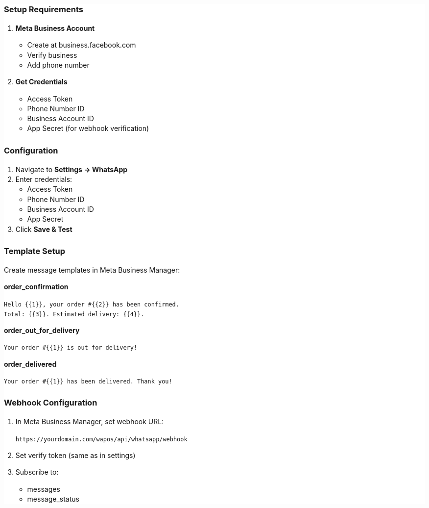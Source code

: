 ### Setup Requirements

1. **Meta Business Account**
   - Create at business.facebook.com
   - Verify business
   - Add phone number

2. **Get Credentials**
   - Access Token
   - Phone Number ID
   - Business Account ID
   - App Secret (for webhook verification)

### Configuration

1. Navigate to **Settings → WhatsApp**
2. Enter credentials:
   - Access Token
   - Phone Number ID
   - Business Account ID
   - App Secret
3. Click **Save & Test**

### Template Setup

Create message templates in Meta Business Manager:

**order_confirmation**
```
Hello {{1}}, your order #{{2}} has been confirmed. 
Total: {{3}}. Estimated delivery: {{4}}.
```

**order_out_for_delivery**
```
Your order #{{1}} is out for delivery!
```

**order_delivered**
```
Your order #{{1}} has been delivered. Thank you!
```

### Webhook Configuration

1. In Meta Business Manager, set webhook URL:
   ```
   https://yourdomain.com/wapos/api/whatsapp/webhook
   ```

2. Set verify token (same as in settings)

3. Subscribe to:
   - messages
   - message_status
